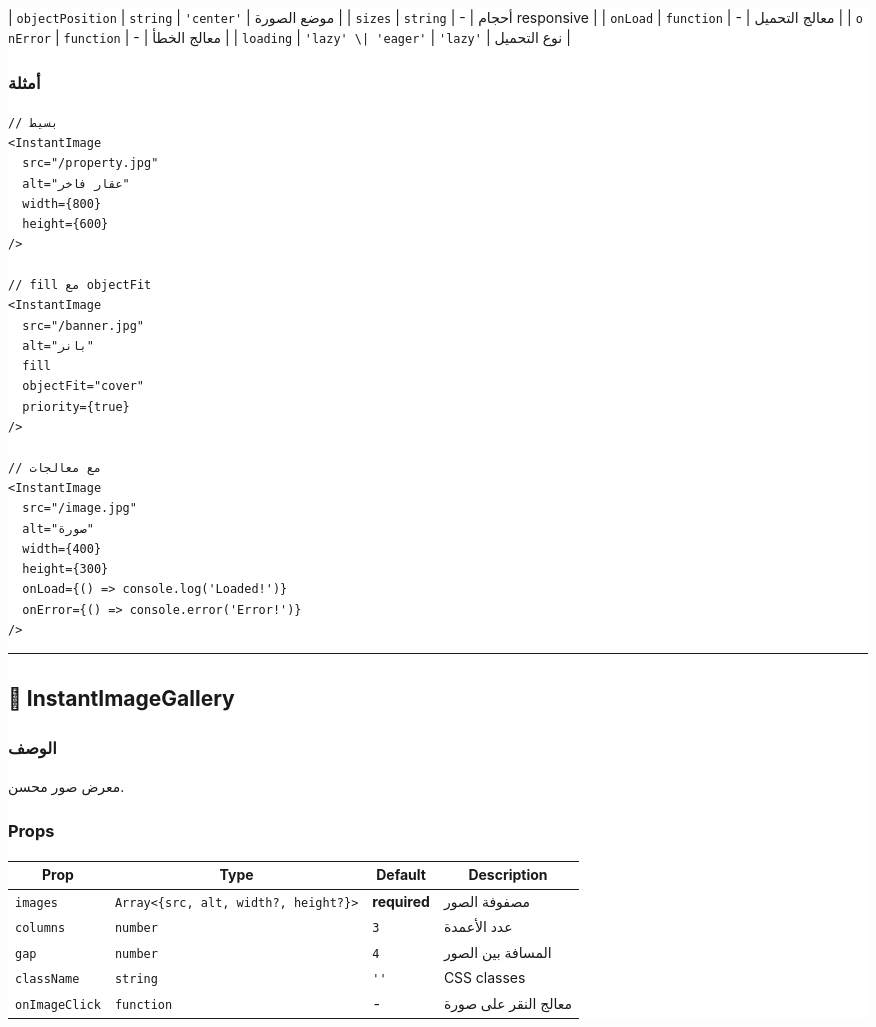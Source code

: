 | `objectPosition` | `string` | `'center'` | موضع الصورة |
| `sizes` | `string` | - | أحجام responsive |
| `onLoad` | `function` | - | معالج التحميل |
| `onError` | `function` | - | معالج الخطأ |
| `loading` | `'lazy' \| 'eager'` | `'lazy'` | نوع التحميل |

### أمثلة

```tsx
// بسيط
<InstantImage
  src="/property.jpg"
  alt="عقار فاخر"
  width={800}
  height={600}
/>

// fill مع objectFit
<InstantImage
  src="/banner.jpg"
  alt="بانر"
  fill
  objectFit="cover"
  priority={true}
/>

// مع معالجات
<InstantImage
  src="/image.jpg"
  alt="صورة"
  width={400}
  height={300}
  onLoad={() => console.log('Loaded!')}
  onError={() => console.error('Error!')}
/>
```

---

## 🎨 InstantImageGallery

### الوصف
معرض صور محسن.

### Props

| Prop | Type | Default | Description |
|------|------|---------|-------------|
| `images` | `Array<{src, alt, width?, height?}>` | **required** | مصفوفة الصور |
| `columns` | `number` | `3` | عدد الأعمدة |
| `gap` | `number` | `4` | المسافة بين الصور |
| `className` | `string` | `''` | CSS classes |
| `onImageClick` | `function` | - | معالج النقر على صورة |

